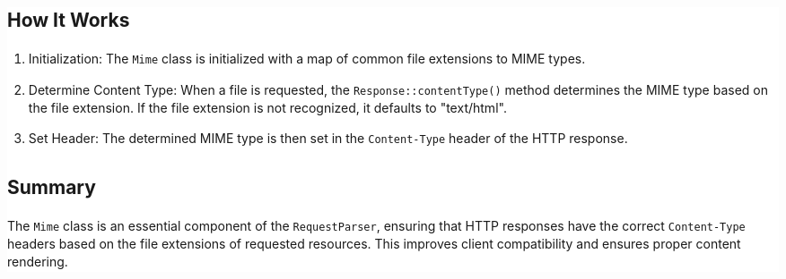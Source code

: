 ## How It Works

1. Initialization: The `Mime` class is initialized with a map of common file extensions to MIME types.

2. Determine Content Type: When a file is requested, the `Response::contentType()` method determines the MIME type based on the file extension. If the file extension is not recognized, it defaults to "text/html".

3. Set Header: The determined MIME type is then set in the `Content-Type` header of the HTTP response.

## Summary

The `Mime` class is an essential component of the `RequestParser`, ensuring that HTTP responses have the correct `Content-Type` headers based on the file extensions of requested resources. This improves client compatibility and ensures proper content rendering.